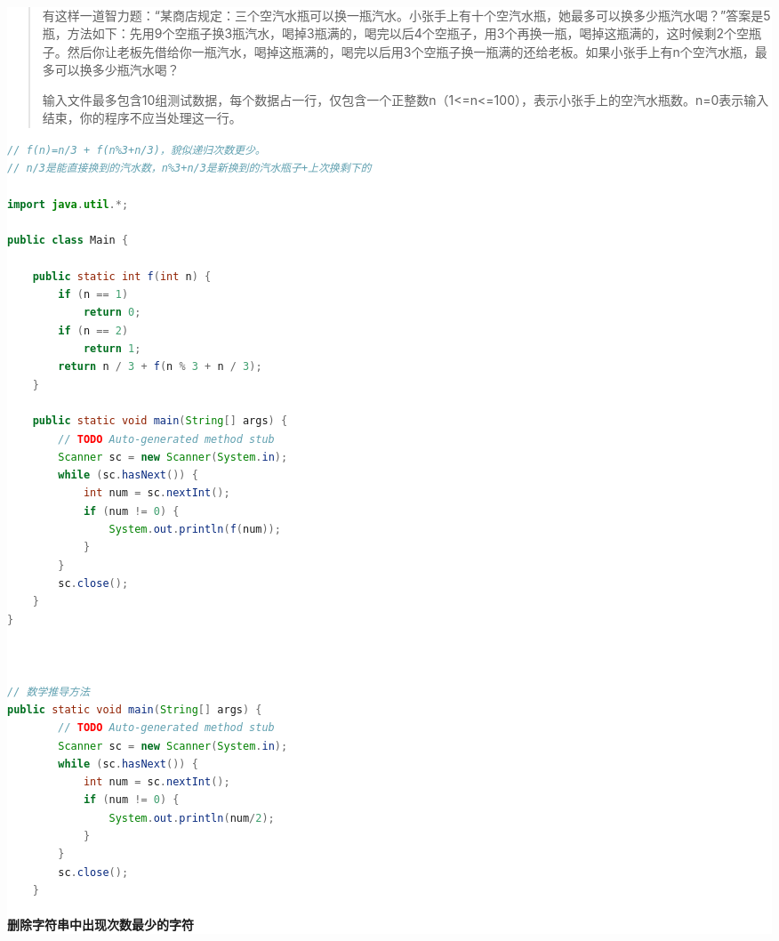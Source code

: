 > 有这样一道智力题：“某商店规定：三个空汽水瓶可以换一瓶汽水。小张手上有十个空汽水瓶，她最多可以换多少瓶汽水喝？”答案是5瓶，方法如下：先用9个空瓶子换3瓶汽水，喝掉3瓶满的，喝完以后4个空瓶子，用3个再换一瓶，喝掉这瓶满的，这时候剩2个空瓶子。然后你让老板先借给你一瓶汽水，喝掉这瓶满的，喝完以后用3个空瓶子换一瓶满的还给老板。如果小张手上有n个空汽水瓶，最多可以换多少瓶汽水喝？
>
> 输入文件最多包含10组测试数据，每个数据占一行，仅包含一个正整数n（1<=n<=100），表示小张手上的空汽水瓶数。n=0表示输入结束，你的程序不应当处理这一行。

```java
// f(n)=n/3 + f(n%3+n/3)，貌似递归次数更少。
// n/3是能直接换到的汽水数，n%3+n/3是新换到的汽水瓶子+上次换剩下的

import java.util.*;

public class Main {

	public static int f(int n) {
		if (n == 1)
			return 0;
		if (n == 2)
			return 1;
		return n / 3 + f(n % 3 + n / 3);
	}

	public static void main(String[] args) {
		// TODO Auto-generated method stub
		Scanner sc = new Scanner(System.in);
		while (sc.hasNext()) {
			int num = sc.nextInt();
			if (num != 0) {
				System.out.println(f(num));
			}
		}
		sc.close();
	}
}



// 数学推导方法
public static void main(String[] args) {
		// TODO Auto-generated method stub
		Scanner sc = new Scanner(System.in);
		while (sc.hasNext()) {
			int num = sc.nextInt();
			if (num != 0) {
				System.out.println(num/2);
			}
		}
		sc.close();
	}
```

#### 删除字符串中出现次数最少的字符
